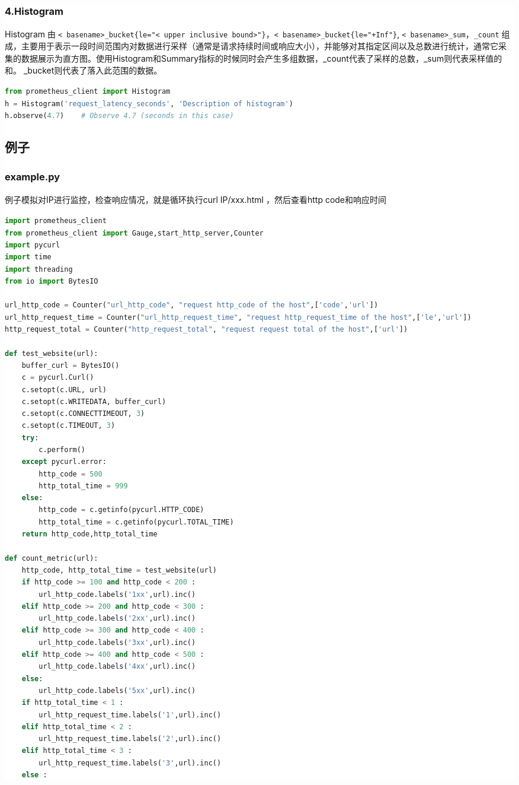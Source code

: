 ### 4.Histogram

Histogram 由 `< basename>_bucket{le="< upper inclusive bound>"}`，`< basename>_bucket{le="+Inf"}`, `< basename>_sum`，`_count` 组成，主要用于表示一段时间范围内对数据进行采样（通常是请求持续时间或响应大小），并能够对其指定区间以及总数进行统计，通常它采集的数据展示为直方图。使用Histogram和Summary指标的时候同时会产生多组数据，_count代表了采样的总数，_sum则代表采样值的和。 _bucket则代表了落入此范围的数据。

```python
from prometheus_client import Histogram
h = Histogram('request_latency_seconds', 'Description of histogram')
h.observe(4.7)    # Observe 4.7 (seconds in this case)
```    
## 例子   
### example.py   
例子模拟对IP进行监控，检查响应情况，就是循环执行curl IP/xxx.html ，然后查看http code和响应时间
```python
import prometheus_client
from prometheus_client import Gauge,start_http_server,Counter
import pycurl
import time
import threading
from io import BytesIO

url_http_code = Counter("url_http_code", "request http_code of the host",['code','url'])
url_http_request_time = Counter("url_http_request_time", "request http_request_time of the host",['le','url'])
http_request_total = Counter("http_request_total", "request request total of the host",['url'])

def test_website(url):
    buffer_curl = BytesIO()
    c = pycurl.Curl()
    c.setopt(c.URL, url)
    c.setopt(c.WRITEDATA, buffer_curl)
    c.setopt(c.CONNECTTIMEOUT, 3)
    c.setopt(c.TIMEOUT, 3)
    try:
        c.perform()
    except pycurl.error:
        http_code = 500
        http_total_time = 999
    else:
        http_code = c.getinfo(pycurl.HTTP_CODE)
        http_total_time = c.getinfo(pycurl.TOTAL_TIME)
    return http_code,http_total_time

def count_metric(url):
    http_code, http_total_time = test_website(url)
    if http_code >= 100 and http_code < 200 :
        url_http_code.labels('1xx',url).inc()
    elif http_code >= 200 and http_code < 300 :
        url_http_code.labels('2xx',url).inc()
    elif http_code >= 300 and http_code < 400 :
        url_http_code.labels('3xx',url).inc()
    elif http_code >= 400 and http_code < 500 :
        url_http_code.labels('4xx',url).inc()
    else:
        url_http_code.labels('5xx',url).inc()
    if http_total_time < 1 :
        url_http_request_time.labels('1',url).inc()
    elif http_total_time < 2 :
        url_http_request_time.labels('2',url).inc()
    elif http_total_time < 3 :
        url_http_request_time.labels('3',url).inc()
    else :
```